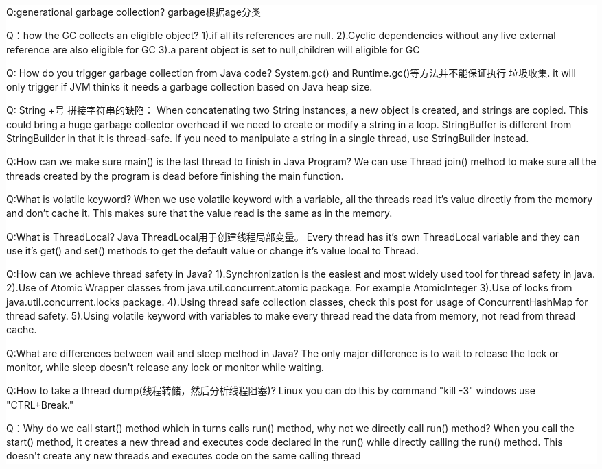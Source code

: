 Q:generational garbage collection?
garbage根据age分类

Q：how the GC collects an eligible object?
1).if all its references are null. 
2).Cyclic dependencies without any live external reference are also eligible for GC
3).a parent object is set to null,children will eligible for GC

Q: How do you trigger garbage collection from Java code?
System.gc() and Runtime.gc()等方法并不能保证执行 垃圾收集.
it will only trigger if JVM thinks it needs a garbage collection based on Java heap size.

Q: String +号 拼接字符串的缺陷：
When concatenating two String instances, a new object is created, 
and strings are copied. This could bring a huge garbage collector overhead 
if we need to create or modify a string in a loop.
StringBuffer is different from StringBuilder in that it is thread-safe.
If you need to manipulate a string in a single thread, use StringBuilder instead.

Q:How can we make sure main() is the last thread to finish in Java Program?
We can use Thread join() method to make sure all the threads created 
by the program is dead before finishing the main function. 

Q:What is volatile keyword?
When we use volatile keyword with a variable, 
all the threads read it’s value directly from the memory and don’t cache it. 
This makes sure that the value read is the same as in the memory.

Q:What is ThreadLocal?
Java ThreadLocal用于创建线程局部变量。
Every thread has it’s own ThreadLocal variable and they
can use it’s get() and set() methods to get the default value 
or change it’s value local to Thread.

Q:How can we achieve thread safety in Java?
1).Synchronization is the easiest and most widely used tool for thread safety in java.
2).Use of Atomic Wrapper classes from java.util.concurrent.atomic package. 
	For example AtomicInteger
3).Use of locks from java.util.concurrent.locks package.
4).Using thread safe collection classes, check this post for usage of ConcurrentHashMap for thread safety.
5).Using volatile keyword with variables to make every thread read the data from memory, not read from thread cache.

Q:What are differences between wait and sleep method in Java?
The only major difference is to wait to release the lock or monitor, 
while sleep doesn't release any lock or monitor while waiting.

Q:How to take a thread dump(线程转储，然后分析线程阻塞)?
Linux you can do this by command "kill -3"
windows use "CTRL+Break." 

Q：Why do we call start() method which in turns calls run() method, 
	why not we directly call run() method?
When you call the start() method, it creates a new thread 
and executes code declared in the run()  while directly calling the run() method. 
This doesn't create any new threads and executes code on the same calling thread
